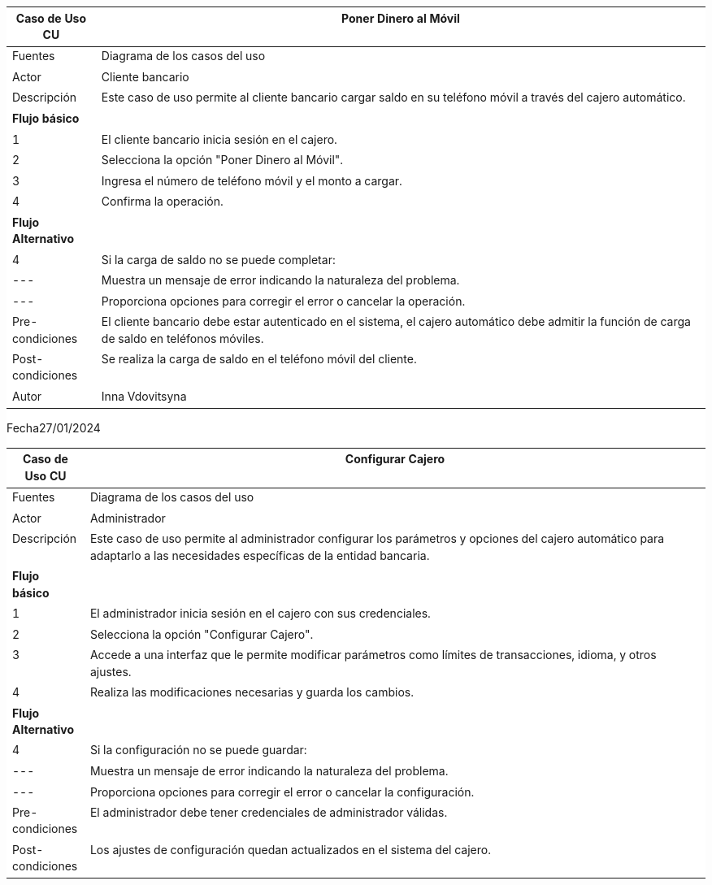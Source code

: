 Caso de Uso CU|Poner Dinero al Móvil
---|---
Fuentes|Diagrama de los casos del uso
Actor|Cliente bancario
Descripción|Este caso de uso permite al cliente bancario cargar saldo en su teléfono móvil a través del cajero automático.
**Flujo básico**|
1|El cliente bancario inicia sesión en el cajero.
2|Selecciona la opción "Poner Dinero al Móvil".
3|Ingresa el número de teléfono móvil y el monto a cargar.
4|Confirma la operación.
**Flujo Alternativo**|
4|Si la carga de saldo no se puede completar:
---|Muestra un mensaje de error indicando la naturaleza del problema.
---|Proporciona opciones para corregir el error o cancelar la operación.
Pre-condiciones|El cliente bancario debe estar autenticado en el sistema, el cajero automático debe admitir la función de carga de saldo en teléfonos móviles.
Post-condiciones|Se realiza la carga de saldo en el teléfono móvil del cliente.
Autor|Inna Vdovitsyna
Fecha27/01/2024

Caso de Uso CU|Configurar Cajero
---|---
Fuentes|Diagrama de los casos del uso
Actor|Administrador
Descripción|Este caso de uso permite al administrador configurar los parámetros y opciones del cajero automático para adaptarlo a las necesidades específicas de la entidad bancaria.
**Flujo básico**|
1|El administrador inicia sesión en el cajero con sus credenciales.
2|Selecciona la opción "Configurar Cajero".
3|Accede a una interfaz que le permite modificar parámetros como límites de transacciones, idioma, y otros ajustes.
4|Realiza las modificaciones necesarias y guarda los cambios.
**Flujo Alternativo**|
4|Si la configuración no se puede guardar:
---|Muestra un mensaje de error indicando la naturaleza del problema.
---|Proporciona opciones para corregir el error o cancelar la configuración.
Pre-condiciones|El administrador debe tener credenciales de administrador válidas.
Post-condiciones|Los ajustes de configuración quedan actualizados en el sistema del cajero.

